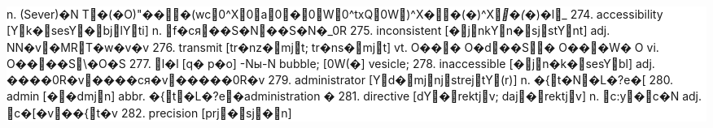  
 n .   ( S e v e r ) �N
T�( �O) "��\�( wc0^X0a0�0W0^txQ0W) ^X�\�( �) ^X_�( �_) �l_
 
 
 
 2 7 4 .   a c c e s s i b i l i t y     [ Yk �s e s Y�b jl Yt i ] 
 
 n .   f�cя��S�N��S�N�_0R
 
 
 
 2 7 5 .   i n c o n s i s t e n t     [ �jn k Yn �s js t Yn t ] 
 
 a d j .   
N N�v�MRT�w�v�v
 
 
 
 2 7 6 .   t r a n s m i t     [ t r � n z �m jt ;   t r � n s �m jt ] 
 
 v t .    O��� O�d��S\� O���W� O
 
 v i .    O����S\�O�S
 
 
 
 2 7 7 .   l�l    [ q �   p � o ]     -Nы-N
 
 b u b b l e ; 
 
 
 
 [ 0W(�]   v e s i c l e ; 
 
 
 
 2 7 8 .   i n a c c e s s i b l e     [ �jn � k �s e s Yb l ] 
 
 a d j .   ����0R�v����cя�v�����0R�v
 
 
 
 2 7 9 .   a d m i n i s t r a t o r     [ Yd �m jn js t r e jt Y( r ) ] 
 
 n .   �{t�N�L�?e�[
 
 
 
 2 8 0 .   a d m i n     [ �� d m jn ] 
 
 a b b r .   �{t�L�?e�a d m i n i s t r a t i o n 	�
 
 
 
 2 8 1 .   d i r e c t i v e     [ d Y�r e k t jv ;   d a j�r e k t jv ] 
 
 n .   c:y�c�N
 
 a d j .   c�[�v��{t�v
 
 
 
 2 8 2 .   p r e c i s i o n     [ p r j�s j�n ] 